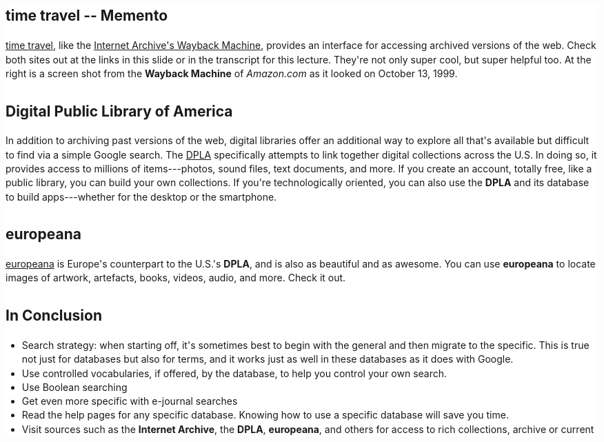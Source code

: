 ## time travel -- Memento

[time travel][5], like the [Internet Archive's Wayback Machine][6], provides an
interface for accessing archived versions of the web. Check both sites out at
the links in this slide or in the transcript for this lecture. They're not only
super cool, but super helpful too. At the right is a screen shot from the
**Wayback Machine** of *Amazon.com* as it looked on October 13, 1999.

## Digital Public Library of America

In addition to archiving past versions of the web, digital libraries offer an
additional way to explore all that's available but difficult to find via
a simple Google search. The [DPLA][7] specifically attempts to link together
digital collections across the U.S. In doing so, it provides access to millions
of items---photos, sound files, text documents, and more. If you create an
account, totally free, like a public library, you can build your own
collections. If you're technologically oriented, you can also use the **DPLA**
and its database to build apps---whether for the desktop or the smartphone.

## europeana

[europeana][8] is Europe's counterpart to the U.S.'s **DPLA**, and is also as
beautiful and as awesome. You can use **europeana** to locate images of artwork,
artefacts, books, videos, audio, and more. Check it out.

## In Conclusion

* Search strategy: when starting off, it's sometimes best to begin with the
  general and then migrate to the specific. This is true not just for databases
  but also for terms, and it works just as well in these databases as it does
  with Google.
* Use controlled vocabularies, if offered, by the database, to help you control
  your own search.
* Use Boolean searching
* Get even more specific with e-journal searches
* Read the help pages for any specific database. Knowing how to use a specific
  database will save you time.
* Visit sources such as the **Internet Archive**, the **DPLA**, **europeana**,
  and others for access to rich collections, archive or current

[1]:https://archive.org/
[2]:https://dp.la/
[3]:https://support.google.com/websearch/?hl=en#topic=3081620
[4]:https://archive.org/
[5]:http://timetravel.mementoweb.org/
[6]:https://web.archive.org/
[7]:https://dp.la
[8]:https://www.europeana.eu/portal/en
